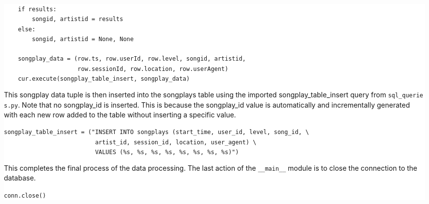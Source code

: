         if results:
            songid, artistid = results
        else:
            songid, artistid = None, None

        songplay_data = (row.ts, row.userId, row.level, songid, artistid, 
                         row.sessionId, row.location, row.userAgent)
        cur.execute(songplay_table_insert, songplay_data)

This songplay data tuple is then inserted into the songplays table using the imported songplay_table_insert query from `sql_queries.py`. Note that no songplay_id is inserted. This is because the songplay_id value is automatically and incrementally generated with each new row added to the table without inserting a specific value. 

    songplay_table_insert = ("INSERT INTO songplays (start_time, user_id, level, song_id, \
                              artist_id, session_id, location, user_agent) \
                              VALUES (%s, %s, %s, %s, %s, %s, %s, %s)")

        
This completes the final process of the data processing. The last action of the `__main__` module is to close the connection to the database.

    conn.close()
